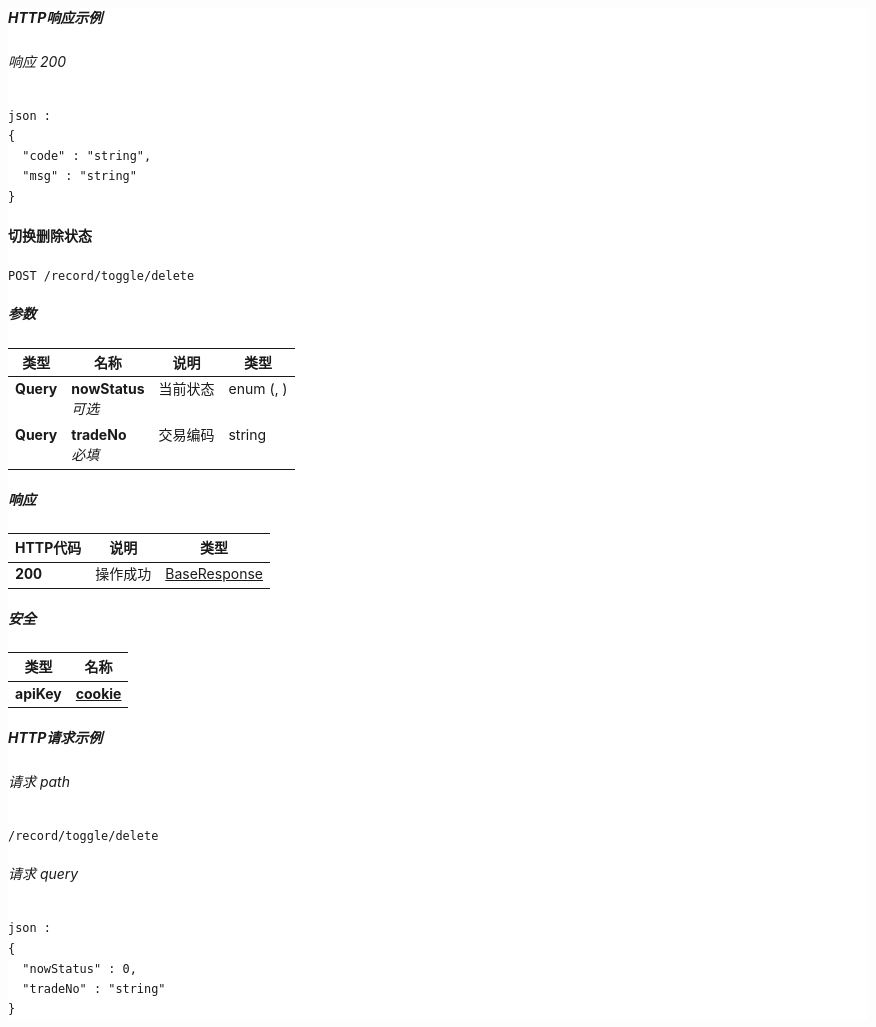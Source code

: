 
##### HTTP响应示例

###### 响应 200
```
json :
{
  "code" : "string",
  "msg" : "string"
}
```


<a name="record-toggle-delete-post"></a>
#### 切换删除状态
```
POST /record/toggle/delete
```


##### 参数

|类型|名称|说明|类型|
|---|---|---|---|
|**Query**|**nowStatus**  <br>*可选*|当前状态|enum (, )|
|**Query**|**tradeNo**  <br>*必填*|交易编码|string|


##### 响应

|HTTP代码|说明|类型|
|---|---|---|
|**200**|操作成功|[BaseResponse](#baseresponse)|


##### 安全

|类型|名称|
|---|---|
|**apiKey**|**[cookie](#cookie)**|


##### HTTP请求示例

###### 请求 path
```
/record/toggle/delete
```


###### 请求 query
```
json :
{
  "nowStatus" : 0,
  "tradeNo" : "string"
}
```

